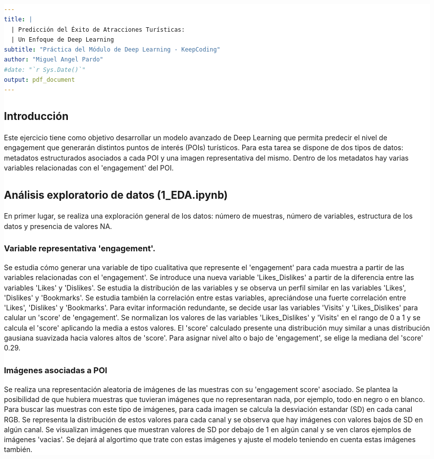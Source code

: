 ```yaml
---
title: |
  | Predicción del Éxito de Atracciones Turísticas:
  | Un Enfoque de Deep Learning
subtitle: "Práctica del Módulo de Deep Learning - KeepCoding"
author: "Miguel Angel Pardo"
#date: "`r Sys.Date()`"
output: pdf_document
---
```


## Introducción

Este ejercicio tiene como objetivo desarrollar un modelo avanzado de Deep Learning que permita predecir el
nivel de engagement que generarán distintos puntos de interés (POIs) turísticos. Para esta tarea se dispone
de dos tipos de datos: metadatos estructurados asociados a cada POI y una imagen representativa del mismo.
Dentro de los metadatos hay varias variables relacionadas con el 'engagement' del POI.

## Análisis exploratorio de datos (1_EDA.ipynb)

En primer lugar, se realiza una exploración general de los datos: número de muestras, número de variables, estructura de los datos y presencia de valores NA.

### Variable representativa 'engagement'.

Se estudia cómo generar una variable de tipo cualitativa que represente el 'engagement' para cada muestra a partir de las variables 
relacionadas con el 'engagement'. Se introduce una nueva variable 'Likes_Dislikes' a partir de la diferencia entre las variables 'Likes' y 'Dislikes'. 
Se estudia la distribución de las variables y se observa un perfil similar en las variables 'Likes', 'Dislikes' y 'Bookmarks'. Se estudia también la
correlación entre estas variables, apreciándose una fuerte correlación entre 'Likes', 'Dislikes' y 'Bookmarks'. Para evitar información redundante, se
decide usar las variables 'Visits' y 'Likes_Dislikes' para calular un 'score' de 'engagement'. Se normalizan los valores de las variables 'Likes_Dislikes' 
y 'Visits' en el rango de 0 a 1 y se calcula el 'score' aplicando la media a estos valores. El 'score' calculado presente una distribución muy similar a
unas distribución gausiana suavizada hacia valores altos de 'score'. Para asignar nivel alto o bajo de 'engagement', se elige la mediana del 'score' 0.29.

### Imágenes asociadas a POI

Se realiza una representación aleatoria de imágenes de las muestras con su 'engagement score' asociado. 
Se plantea la posibilidad de que hubiera muestras que tuvieran imágenes que no representaran nada, por ejemplo, 
todo en negro o en blanco. Para buscar las muestras con este tipo de imágenes, para cada imagen se calcula 
la desviación estandar (SD) en cada canal RGB. Se representa la distribución de estos valores para cada canal 
y se observa que hay imágenes con valores bajos de SD en algún canal. Se visualizan imágenes que muestran valores 
de SD por debajo de 1 en algún canal y se ven claros ejemplos de imágenes 'vacias'. Se dejará al algortimo que 
trate con estas imágenes y ajuste el modelo teniendo en cuenta estas imágenes también.
